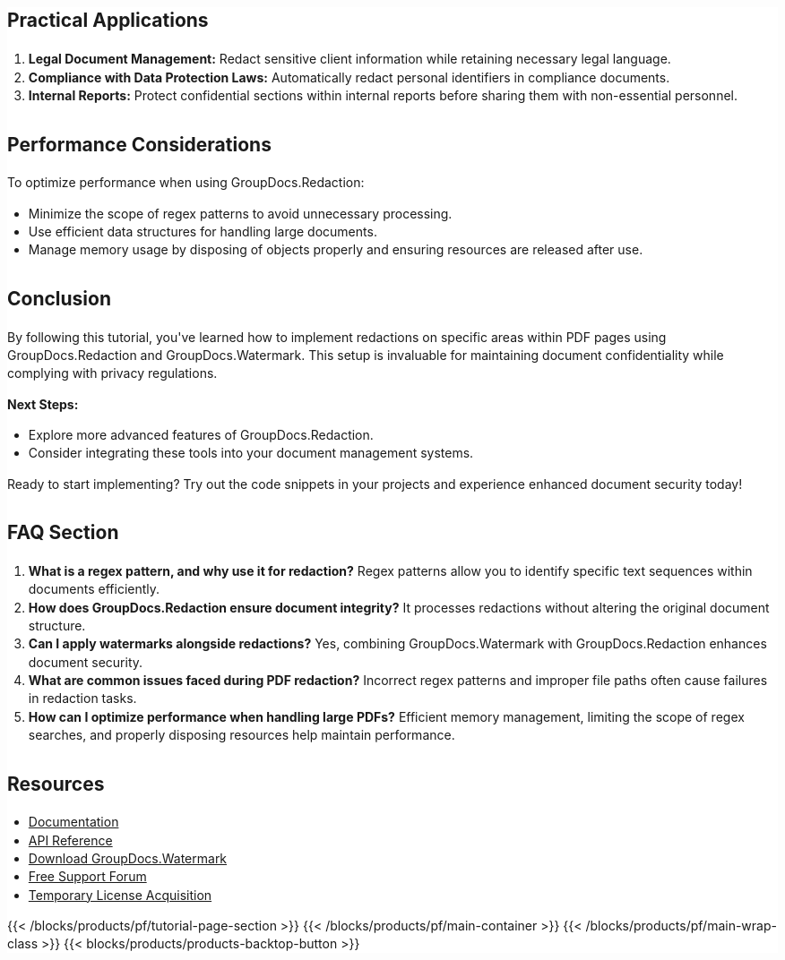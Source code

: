 ## Practical Applications
1. **Legal Document Management:** Redact sensitive client information while retaining necessary legal language.
2. **Compliance with Data Protection Laws:** Automatically redact personal identifiers in compliance documents.
3. **Internal Reports:** Protect confidential sections within internal reports before sharing them with non-essential personnel.

## Performance Considerations
To optimize performance when using GroupDocs.Redaction:
- Minimize the scope of regex patterns to avoid unnecessary processing.
- Use efficient data structures for handling large documents.
- Manage memory usage by disposing of objects properly and ensuring resources are released after use.

## Conclusion
By following this tutorial, you've learned how to implement redactions on specific areas within PDF pages using GroupDocs.Redaction and GroupDocs.Watermark. This setup is invaluable for maintaining document confidentiality while complying with privacy regulations.

**Next Steps:**
- Explore more advanced features of GroupDocs.Redaction.
- Consider integrating these tools into your document management systems.

Ready to start implementing? Try out the code snippets in your projects and experience enhanced document security today!

## FAQ Section
1. **What is a regex pattern, and why use it for redaction?** Regex patterns allow you to identify specific text sequences within documents efficiently.
2. **How does GroupDocs.Redaction ensure document integrity?** It processes redactions without altering the original document structure.
3. **Can I apply watermarks alongside redactions?** Yes, combining GroupDocs.Watermark with GroupDocs.Redaction enhances document security.
4. **What are common issues faced during PDF redaction?** Incorrect regex patterns and improper file paths often cause failures in redaction tasks.
5. **How can I optimize performance when handling large PDFs?** Efficient memory management, limiting the scope of regex searches, and properly disposing resources help maintain performance.

## Resources
- [Documentation](https://docs.groupdocs.com/redaction/net/)
- [API Reference](https://reference.groupdocs.com/watermark/net)
- [Download GroupDocs.Watermark](https://releases.groupdocs.com/redaction/net/)
- [Free Support Forum](https://forum.groupdocs.com/c/redaction/10)
- [Temporary License Acquisition](https://purchase.groupdocs.com/temporary-license/) 

{{< /blocks/products/pf/tutorial-page-section >}}
{{< /blocks/products/pf/main-container >}}
{{< /blocks/products/pf/main-wrap-class >}}
{{< blocks/products/products-backtop-button >}}